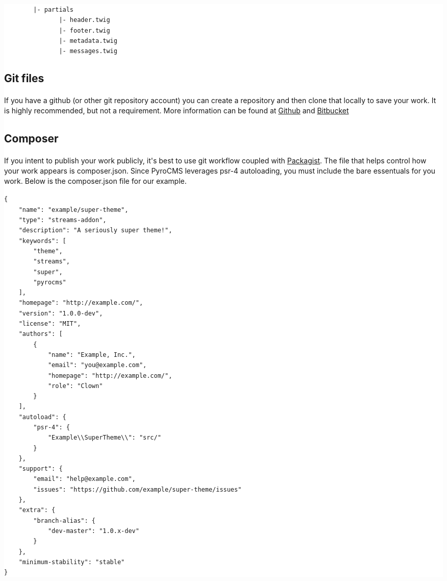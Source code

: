             |- partials
                   |- header.twig
                   |- footer.twig
                   |- metadata.twig
                   |- messages.twig


## Git files

If you have a github (or other git repository account) you can create a repository and then clone that locally to save your work.  It is highly recommended, but not a requirement.  More information can be found at [Github](http://github.com) and [Bitbucket](http://bitbucket.com)

## Composer

If you intent to publish your work publicly, it's best to use git workflow coupled with [Packagist](https://packagist.org).  The file that helps control how your work appears is composer.json. Since PyroCMS leverages psr-4 autoloading, you must include the bare essentuals for you work. Below is the composer.json file for our example.  


    {
        "name": "example/super-theme",
        "type": "streams-addon",
        "description": "A seriously super theme!",
        "keywords": [
            "theme",
            "streams",
            "super",
            "pyrocms"
        ],
        "homepage": "http://example.com/",
        "version": "1.0.0-dev",
        "license": "MIT",
        "authors": [ 
            {
                "name": "Example, Inc.",
                "email": "you@example.com",
                "homepage": "http://example.com/",
                "role": "Clown"
            }
        ],
        "autoload": {
            "psr-4": {
                "Example\\SuperTheme\\": "src/"
            }
        },
        "support": {
            "email": "help@example.com",
            "issues": "https://github.com/example/super-theme/issues"
        },
        "extra": {
            "branch-alias": {
                "dev-master": "1.0.x-dev"
            }
        },
        "minimum-stability": "stable"
    }
